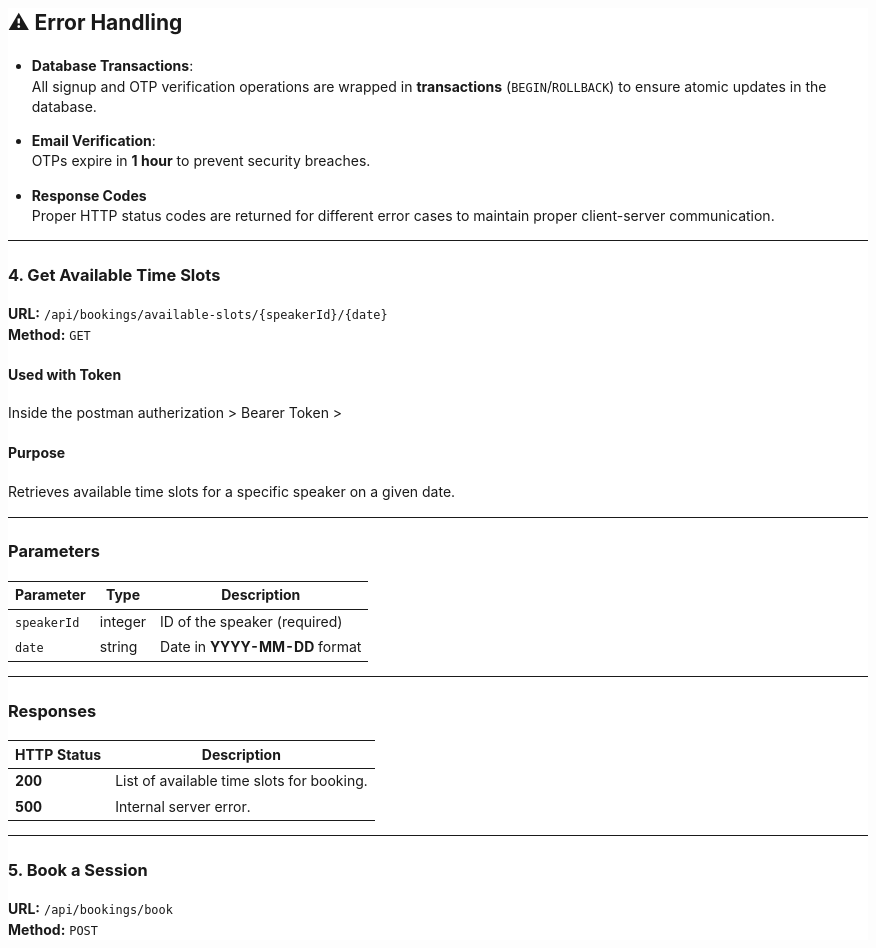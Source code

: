 
## ⚠️ **Error Handling**

- **Database Transactions**:  
  All signup and OTP verification operations are wrapped in **transactions** (`BEGIN`/`ROLLBACK`) to ensure atomic updates in the database.

- **Email Verification**:  
  OTPs expire in **1 hour** to prevent security breaches.

- **Response Codes**  
  Proper HTTP status codes are returned for different error cases to maintain proper client-server communication.

---


### 4. **Get Available Time Slots**

**URL:** `/api/bookings/available-slots/{speakerId}/{date}`  
**Method:** `GET`  

#### Used with Token
Inside the postman autherization > Bearer Token > <Token>

#### Purpose  
Retrieves available time slots for a specific speaker on a given date.

---

### **Parameters**  

| Parameter | Type   | Description                          |
|-------------|---------|--------------------------------------|
| `speakerId`  | integer | ID of the speaker (required)        |
| `date`      | string  | Date in **YYYY-MM-DD** format      |

---

### **Responses**  

| HTTP Status | Description                                      |
|--------------|------------------------------------------------------|
| **200**       | List of available time slots for booking.         |
| **500**       | Internal server error.                             |

---

### 5. **Book a Session**

**URL:** `/api/bookings/book`  
**Method:** `POST`  
